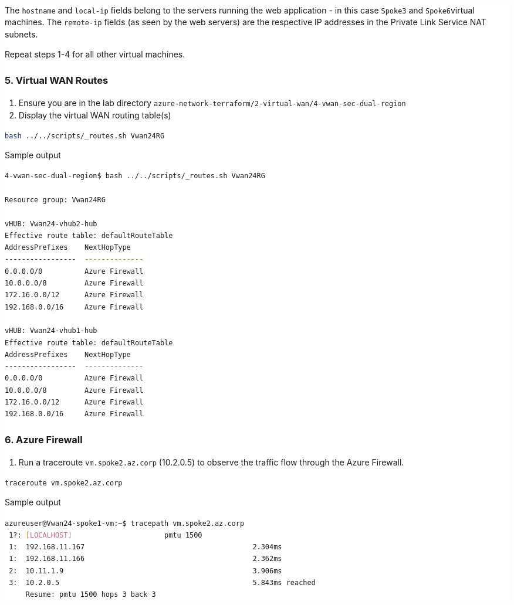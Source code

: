 The `hostname` and `local-ip` fields belong to the servers running the web application - in this case `Spoke3` and `Spoke6`virtual machines. The `remote-ip` fields (as seen by the web servers) are the respective IP addresses in the Private Link Service NAT subnets.

Repeat steps 1-4 for all other virtual machines.

### 5. Virtual WAN Routes

1. Ensure you are in the lab directory `azure-network-terraform/2-virtual-wan/4-vwan-sec-dual-region`
2. Display the virtual WAN routing table(s)

```sh
bash ../../scripts/_routes.sh Vwan24RG
```

Sample output
```sh
4-vwan-sec-dual-region$ bash ../../scripts/_routes.sh Vwan24RG

Resource group: Vwan24RG

vHUB: Vwan24-vhub2-hub
Effective route table: defaultRouteTable
AddressPrefixes    NextHopType
-----------------  --------------
0.0.0.0/0          Azure Firewall
10.0.0.0/8         Azure Firewall
172.16.0.0/12      Azure Firewall
192.168.0.0/16     Azure Firewall

vHUB: Vwan24-vhub1-hub
Effective route table: defaultRouteTable
AddressPrefixes    NextHopType
-----------------  --------------
0.0.0.0/0          Azure Firewall
10.0.0.0/8         Azure Firewall
172.16.0.0/12      Azure Firewall
192.168.0.0/16     Azure Firewall
```
### 6. Azure Firewall

1. Run a traceroute `vm.spoke2.az.corp` (10.2.0.5) to observe the traffic flow through the Azure Firewall.

```sh
traceroute vm.spoke2.az.corp
```

Sample output
```sh
azureuser@Vwan24-spoke1-vm:~$ tracepath vm.spoke2.az.corp
 1?: [LOCALHOST]                      pmtu 1500
 1:  192.168.11.167                                        2.304ms
 1:  192.168.11.166                                        2.362ms
 2:  10.11.1.9                                             3.906ms
 3:  10.2.0.5                                              5.843ms reached
     Resume: pmtu 1500 hops 3 back 3
```
